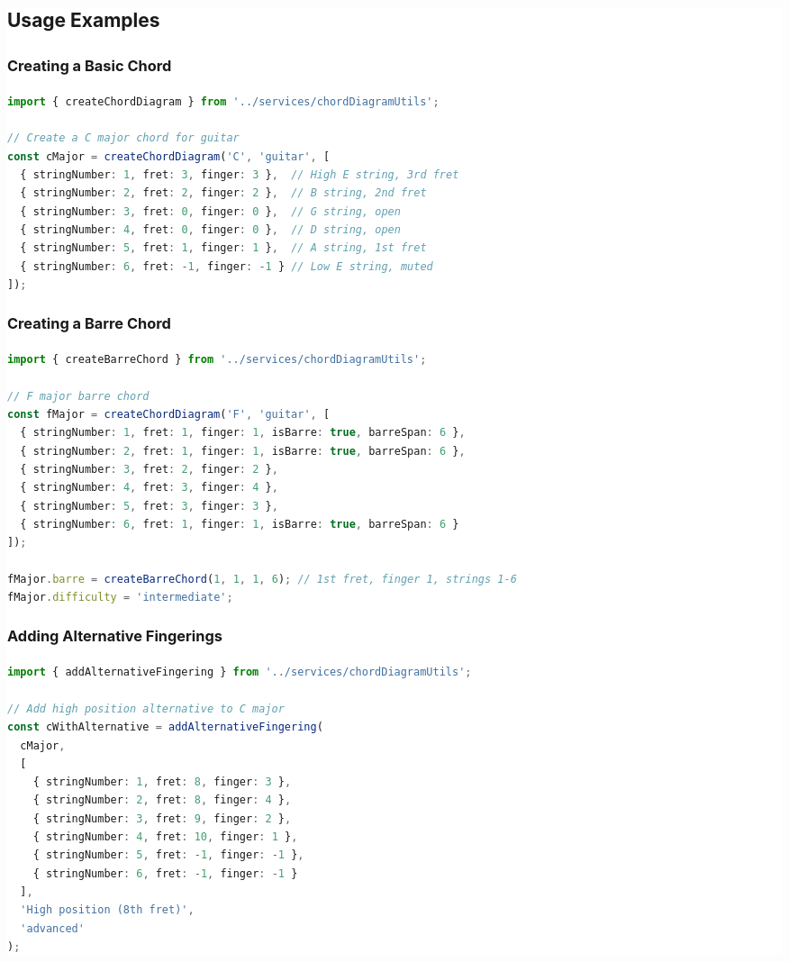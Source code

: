 ## Usage Examples

### Creating a Basic Chord

```typescript
import { createChordDiagram } from '../services/chordDiagramUtils';

// Create a C major chord for guitar
const cMajor = createChordDiagram('C', 'guitar', [
  { stringNumber: 1, fret: 3, finger: 3 },  // High E string, 3rd fret
  { stringNumber: 2, fret: 2, finger: 2 },  // B string, 2nd fret
  { stringNumber: 3, fret: 0, finger: 0 },  // G string, open
  { stringNumber: 4, fret: 0, finger: 0 },  // D string, open
  { stringNumber: 5, fret: 1, finger: 1 },  // A string, 1st fret
  { stringNumber: 6, fret: -1, finger: -1 } // Low E string, muted
]);
```

### Creating a Barre Chord

```typescript
import { createBarreChord } from '../services/chordDiagramUtils';

// F major barre chord
const fMajor = createChordDiagram('F', 'guitar', [
  { stringNumber: 1, fret: 1, finger: 1, isBarre: true, barreSpan: 6 },
  { stringNumber: 2, fret: 1, finger: 1, isBarre: true, barreSpan: 6 },
  { stringNumber: 3, fret: 2, finger: 2 },
  { stringNumber: 4, fret: 3, finger: 4 },
  { stringNumber: 5, fret: 3, finger: 3 },
  { stringNumber: 6, fret: 1, finger: 1, isBarre: true, barreSpan: 6 }
]);

fMajor.barre = createBarreChord(1, 1, 1, 6); // 1st fret, finger 1, strings 1-6
fMajor.difficulty = 'intermediate';
```

### Adding Alternative Fingerings

```typescript
import { addAlternativeFingering } from '../services/chordDiagramUtils';

// Add high position alternative to C major
const cWithAlternative = addAlternativeFingering(
  cMajor,
  [
    { stringNumber: 1, fret: 8, finger: 3 },
    { stringNumber: 2, fret: 8, finger: 4 },
    { stringNumber: 3, fret: 9, finger: 2 },
    { stringNumber: 4, fret: 10, finger: 1 },
    { stringNumber: 5, fret: -1, finger: -1 },
    { stringNumber: 6, fret: -1, finger: -1 }
  ],
  'High position (8th fret)',
  'advanced'
);
```
